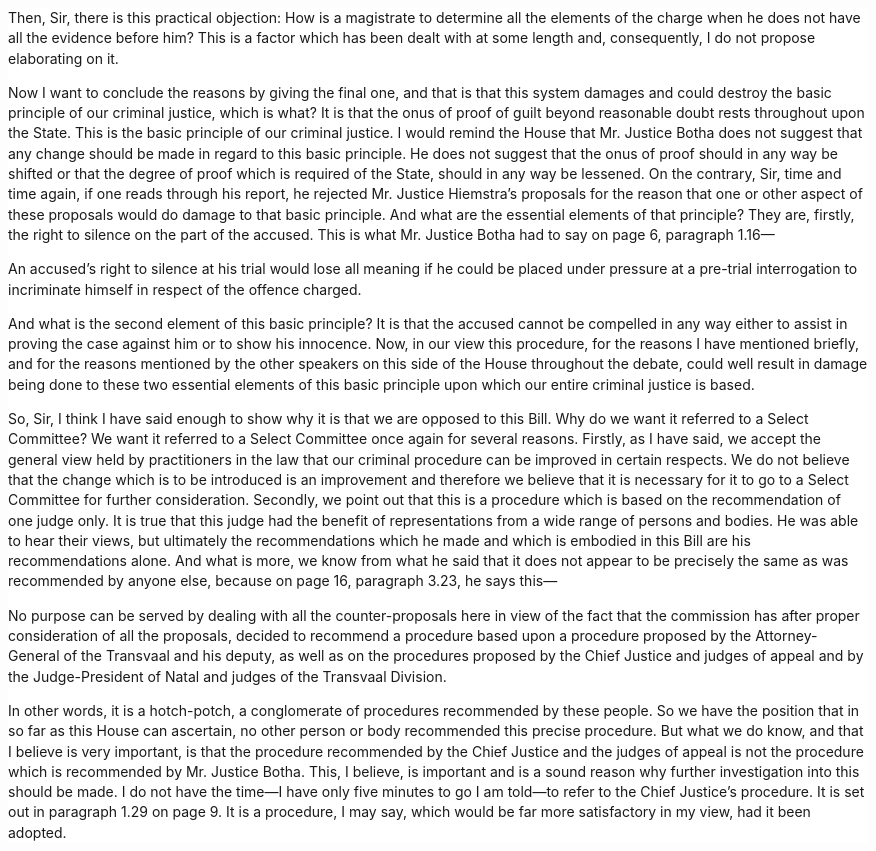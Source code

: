 <p>Then, Sir, there is this practical objection: How is a magistrate to determine all the elements of the charge when he does not have all the evidence before him&#x003F; This is a factor which has been dealt with at some length and, consequently, I do not propose elaborating on it.</p>

<p>Now I want to conclude the reasons by giving the final one, and that is that this system damages and could destroy the basic principle of our criminal justice, which is what&#x003F; It is that the onus of proof of guilt beyond reasonable doubt rests throughout upon the State. This is the basic principle of our criminal justice. I would remind the House that Mr. Justice Botha does not suggest that any change should be made in regard to this basic principle. He does not suggest that the onus of proof should in any way be shifted or that the degree of proof which is required of the State, should in any way be lessened. On the contrary, Sir, time and time again, if one reads through his report, he rejected Mr. Justice Hiemstra&#x2019;s proposals for the reason that one or other aspect of these proposals would do damage to that basic principle. And what are the essential elements of that principle&#x003F; They are, firstly, the right to silence on the part of the accused. This is what Mr. Justice Botha had to say on page 6, paragraph 1.16&#x2014;</p>

<block name="quote">An accused&#x2019;s right to silence at his trial would lose all meaning if he could be placed under pressure at a pre-trial interrogation to incriminate himself in respect of the offence charged.</block>

<p>And what is the second element of this basic principle&#x003F; It is that the accused cannot be compelled in any way either to assist in proving the case against him or to show his innocence. Now, in our view this procedure, for the reasons I have mentioned briefly, and for the reasons mentioned by the other speakers on this side of the House throughout the debate, could well result in damage being done to these two essential elements of this basic principle upon which our entire criminal justice is based.</p>

<p>So, Sir, I think I have said enough to show why it is that we are opposed to this Bill. Why do we want it referred to a Select Committee&#x003F; We want it referred to a Select Committee once again for several reasons. Firstly, as I have said, we accept the general view held by practitioners in the law that our criminal procedure can be improved in certain respects. We do not believe that the change which is to be introduced is an improvement and therefore we believe that it is necessary for it to go to a Select Committee for further consideration. Secondly, we point out that this is a procedure which is based on the recommendation of one judge only. It is true that this judge had the benefit of representations from a wide range of persons and bodies. He was able to hear their views, but ultimately the recommendations which he made and which is embodied in this Bill are his recommendations alone. And what is more, we know from what he said that it does not appear to be precisely the same as was recommended by anyone else, because on page 16, paragraph 3.23, he says this&#x2014;</p>

<block name="quote">No purpose can be served by dealing with all the counter-proposals here in view of the fact that the commission has after proper consideration of all the proposals, decided to recommend a procedure based upon a procedure proposed by the Attorney-General of the Transvaal and his deputy, as well as on the procedures proposed by the Chief Justice and judges of appeal and by the Judge-President of Natal and judges of the Transvaal Division.</block>

<p>In other words, it is a hotch-potch, a conglomerate of procedures recommended by <span class="col_4701-4702" refersTo="page_0904"/>these people. So we have the position that in so far as this House can ascertain, no other person or body recommended this precise procedure. But what we do know, and that I believe is very important, is that the procedure recommended by the Chief Justice and the judges of appeal is not the procedure which is recommended by Mr. Justice Botha. This, I believe, is important and is a sound reason why further investigation into this should be made. I do not have the time&#x2014;I have only five minutes to go I am told&#x2014;to refer to the Chief Justice&#x2019;s procedure. It is set out in paragraph 1.29 on page 9. It is a procedure, I may say, which would be far more satisfactory in my view, had it been adopted.</p>
